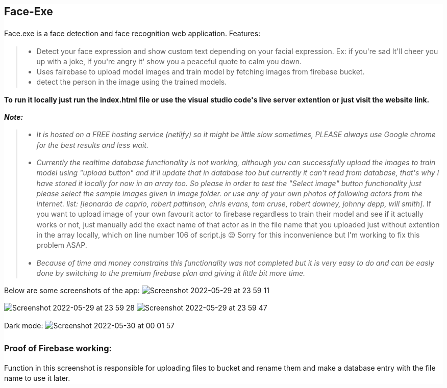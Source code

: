 ## Face-Exe

Face.exe is a face detection and face recognition web application.
Features:

>  - Detect your face expression and show custom text depending on your facial expression. Ex: if you're sad It'll cheer you up with a joke,
> if you're angry it' show you a peaceful quote to calm you down.
>  - Uses fairebase to upload model images and train model by fetching images from firebase bucket.
>  - detect the person in the image using the trained models.


****To run it locally just run the index.html file or use the visual studio code's live server extention or just visit the website link.****

***Note:*** 

>  - *It is hosted on a FREE hosting service (netlify) so it might be little slow    sometimes, PLEASE always use Google chrome for the best 			  results
> and less wait.*
>    
>  - *Currently the realtime database functionality is not working, although you can successfully upload the images to train model using "upload button"
> and it'll update that in database too but currently it can't read from database, that's why I have
> stored it locally for now in an array too. So please in order to test the
> "Select image" button functionality just please select the sample images given
> in image folder. or use any of your own photos of following actors from the
> internet.  list: [leonardo de caprio, robert pattinson, chris
> evans, tom cruse, robert downey, johnny depp, will smith]*. If you want to upload image of your own favourit actor to firebase regardless to train their model and see if it actually works or not, just manually add the exact name of that actor as in the file name that you uploaded just without extention in the array locally, which on line number 106 of script.js 😔 Sorry for this inconvenience but I'm working to fix this problem ASAP.
>  - *Because of time and money constrains this functionality was not completed but it is very easy to do and can be easly done by switching
> to the premium firebase plan and giving it little bit more time.*


Below are some screenshots of the app:
<img width="1440" alt="Screenshot 2022-05-29 at 23 59 11" src="https://user-images.githubusercontent.com/80591258/170886024-bfeb3040-cd1d-4c42-b908-1c23bd82292a.png">

<img width="1440" alt="Screenshot 2022-05-29 at 23 59 28" src="https://user-images.githubusercontent.com/80591258/170886030-fd98bca8-26d5-4b89-aac7-953b5e7b094b.png">

<img width="1440" alt="Screenshot 2022-05-29 at 23 59 47" src="https://user-images.githubusercontent.com/80591258/170886036-8f5a0707-901b-4c40-a39e-716bdc640338.png">

Dark mode:
<img width="1440" alt="Screenshot 2022-05-30 at 00 01 57" src="https://user-images.githubusercontent.com/80591258/170886117-c0472005-9e0c-435f-9d9d-95ccd560c521.png">

### Proof of Firebase working:

Function in this screenshot is responsible for uploading files to bucket and rename them and make a database entry with the file name to use it later.

